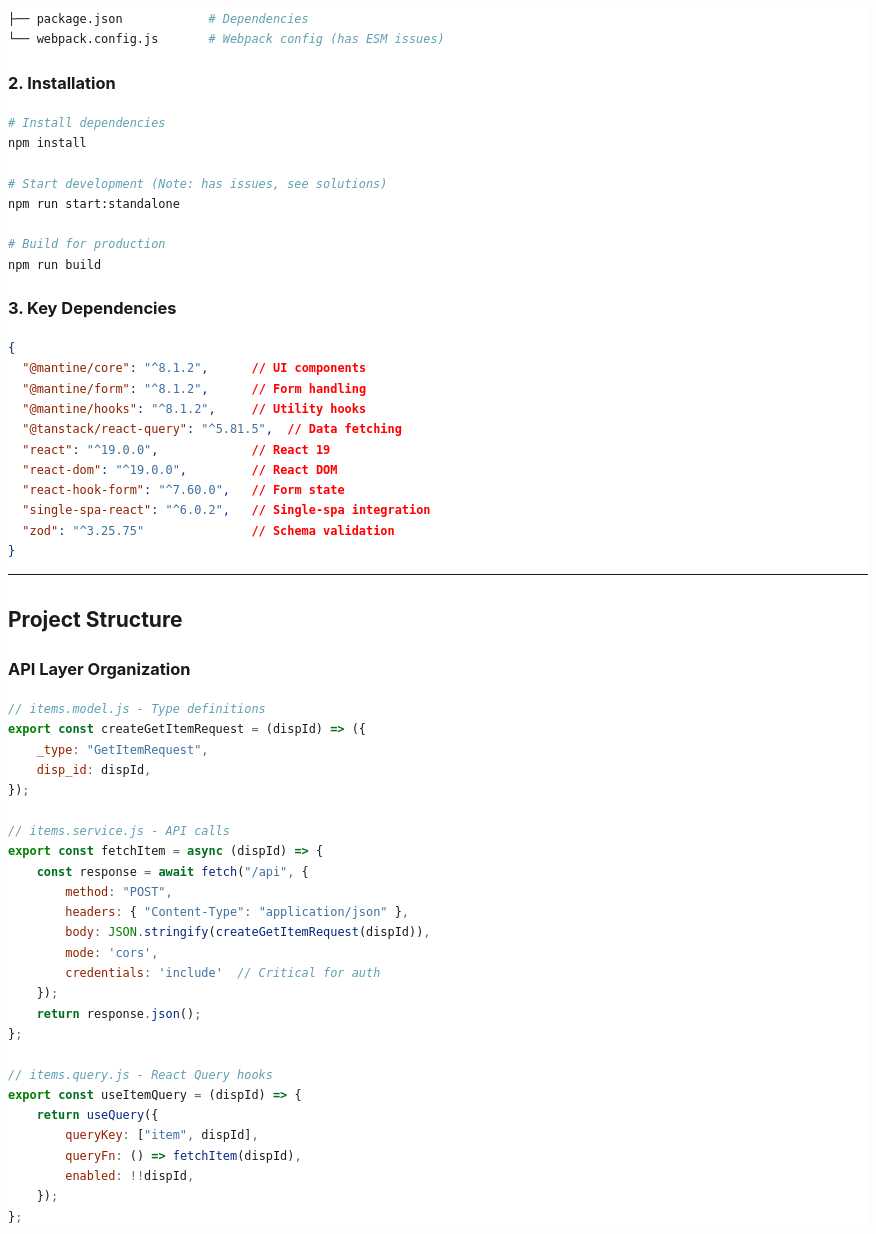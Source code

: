 ```bash
├── package.json            # Dependencies
└── webpack.config.js       # Webpack config (has ESM issues)
```

### 2. Installation
```bash
# Install dependencies
npm install

# Start development (Note: has issues, see solutions)
npm run start:standalone

# Build for production
npm run build
```

### 3. Key Dependencies
```json
{
  "@mantine/core": "^8.1.2",      // UI components
  "@mantine/form": "^8.1.2",      // Form handling
  "@mantine/hooks": "^8.1.2",     // Utility hooks
  "@tanstack/react-query": "^5.81.5",  // Data fetching
  "react": "^19.0.0",             // React 19
  "react-dom": "^19.0.0",         // React DOM
  "react-hook-form": "^7.60.0",   // Form state
  "single-spa-react": "^6.0.2",   // Single-spa integration
  "zod": "^3.25.75"               // Schema validation
}
```

---

## Project Structure

### API Layer Organization
```javascript
// items.model.js - Type definitions
export const createGetItemRequest = (dispId) => ({
    _type: "GetItemRequest",
    disp_id: dispId,
});

// items.service.js - API calls
export const fetchItem = async (dispId) => {
    const response = await fetch("/api", {
        method: "POST",
        headers: { "Content-Type": "application/json" },
        body: JSON.stringify(createGetItemRequest(dispId)),
        mode: 'cors',
        credentials: 'include'  // Critical for auth
    });
    return response.json();
};

// items.query.js - React Query hooks
export const useItemQuery = (dispId) => {
    return useQuery({
        queryKey: ["item", dispId],
        queryFn: () => fetchItem(dispId),
        enabled: !!dispId,
    });
};
```